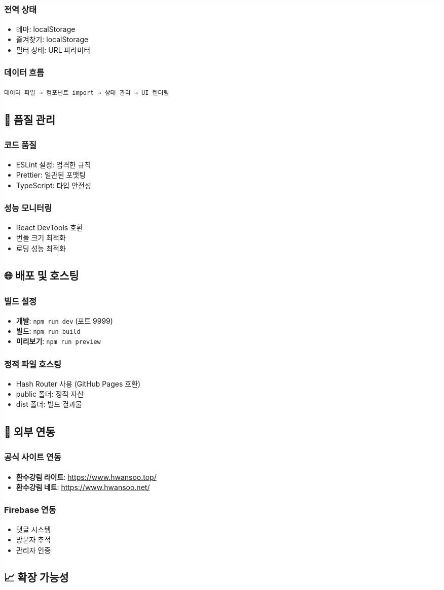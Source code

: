 ### 전역 상태
- 테마: localStorage
- 즐겨찾기: localStorage
- 필터 상태: URL 파라미터

### 데이터 흐름
```
데이터 파일 → 컴포넌트 import → 상태 관리 → UI 렌더링
```

## 🧪 품질 관리

### 코드 품질
- ESLint 설정: 엄격한 규칙
- Prettier: 일관된 포맷팅
- TypeScript: 타입 안전성

### 성능 모니터링
- React DevTools 호환
- 번들 크기 최적화
- 로딩 성능 최적화

## 🌐 배포 및 호스팅

### 빌드 설정
- **개발**: `npm run dev` (포트 9999)
- **빌드**: `npm run build`
- **미리보기**: `npm run preview`

### 정적 파일 호스팅
- Hash Router 사용 (GitHub Pages 호환)
- public 폴더: 정적 자산
- dist 폴더: 빌드 결과물

## 🔗 외부 연동

### 공식 사이트 연동
- **환수강림 라이트**: https://www.hwansoo.top/
- **환수강림 네트**: https://www.hwansoo.net/

### Firebase 연동
- 댓글 시스템
- 방문자 추적
- 관리자 인증

## 📈 확장 가능성
